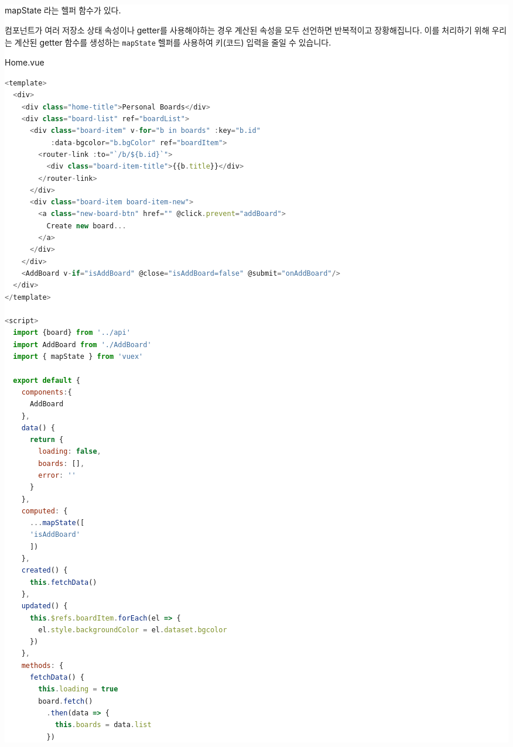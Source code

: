 mapState 라는 헬퍼 함수가 있다. 

컴포넌트가 여러 저장소 상태 속성이나 getter를 사용해야하는 경우 계산된 속성을 모두 선언하면 반복적이고 장황해집니다. 이를 처리하기 위해 우리는 계산된 getter 함수를 생성하는 `mapState` 헬퍼를 사용하여 키(코드) 입력을 줄일 수 있습니다.



Home.vue

~~~javascript
<template>
  <div>
    <div class="home-title">Personal Boards</div>
    <div class="board-list" ref="boardList">
      <div class="board-item" v-for="b in boards" :key="b.id"
           :data-bgcolor="b.bgColor" ref="boardItem">
        <router-link :to="`/b/${b.id}`">
          <div class="board-item-title">{{b.title}}</div>
        </router-link>
      </div>
      <div class="board-item board-item-new">
        <a class="new-board-btn" href="" @click.prevent="addBoard">
          Create new board...
        </a>
      </div>
    </div>
    <AddBoard v-if="isAddBoard" @close="isAddBoard=false" @submit="onAddBoard"/>
  </div>
</template>

<script>
  import {board} from '../api'
  import AddBoard from './AddBoard'
  import { mapState } from 'vuex'

  export default {
    components:{
      AddBoard
    },
    data() {
      return {
        loading: false,
        boards: [],
        error: ''
      }
    },
    computed: {
      ...mapState([
      'isAddBoard'
      ])
    },
    created() {
      this.fetchData()
    },
    updated() {
      this.$refs.boardItem.forEach(el => {
        el.style.backgroundColor = el.dataset.bgcolor
      })
    },
    methods: {
      fetchData() {
        this.loading = true
        board.fetch()
          .then(data => {
            this.boards = data.list
          })
~~~